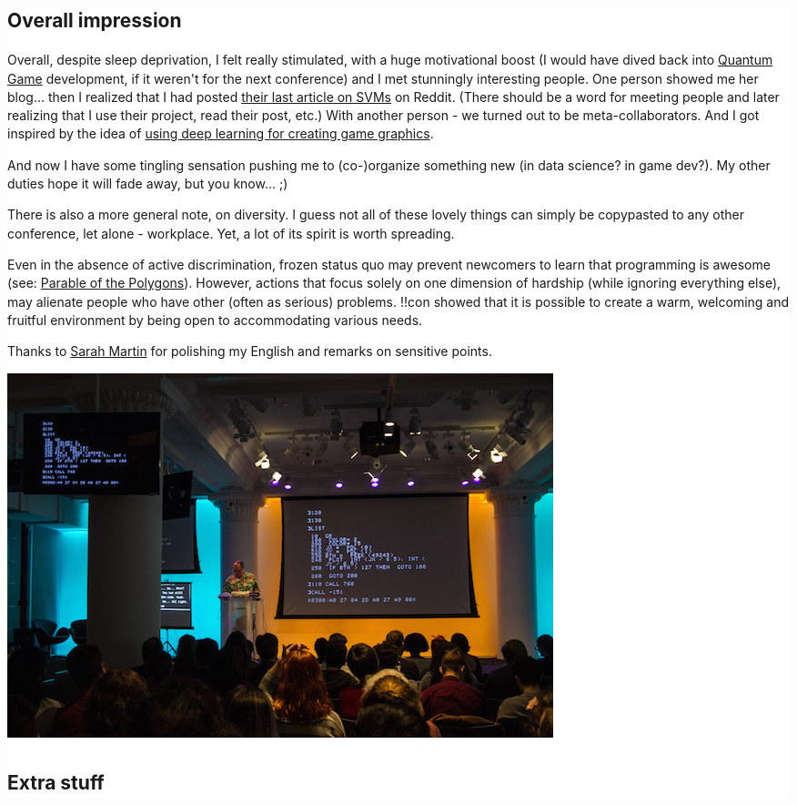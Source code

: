 
## Overall impression

Overall, despite sleep deprivation, I felt really stimulated, with a huge motivational boost (I would have dived back into [Quantum Game](http://quantumgame.io/) development, if it weren't for the next conference) and I met stunningly interesting people. One person showed me her blog... then I realized that I had posted [their last article on SVMs](https://generalabstractnonsense.com/2017/03/A-quick-look-at-Support-Vector-Machines/) on Reddit. (There should be a word for meeting people and later realizing that I use their project, read their post, etc.) With another person - we turned out to be meta-collaborators. And I got inspired by the idea of [using deep learning for creating game graphics](http://katieamazing.com/blog/2016/12/15/art-generation-style-transfer).

And now I have some tingling sensation pushing me to (co-)organize something new (in data science? in game dev?). My other duties hope it will fade away, but you know... ;)

There is also a more general note, on diversity. I guess not all of these lovely things can simply be copypasted to any other conference, let alone - workplace. Yet, a lot of its spirit is worth spreading.

Even in the absence of active discrimination, frozen status quo may prevent newcomers to learn that programming is awesome (see: [Parable of the Polygons](http://ncase.me/polygons/)).
However, actions that focus solely on one dimension of hardship (while ignoring everything else), may alienate people who have other (often as serious) problems.
!!con showed that it is possible to create a warm, welcoming and fruitful environment by being open to accommodating various needs.

Thanks to [Sarah Martin](https://sexcoachsarah.com/) for polishing my English and remarks on sensitive points.

![Code - !!con](/imgs/2017-08-14-bangbangcon-inclusivity/code.jpg)


## Extra stuff
